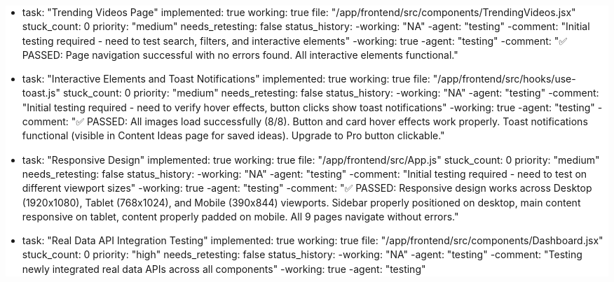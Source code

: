   - task: "Trending Videos Page"
    implemented: true
    working: true
    file: "/app/frontend/src/components/TrendingVideos.jsx"
    stuck_count: 0
    priority: "medium"
    needs_retesting: false
    status_history:
        -working: "NA"
        -agent: "testing"
        -comment: "Initial testing required - need to test search, filters, and interactive elements"
        -working: true
        -agent: "testing"
        -comment: "✅ PASSED: Page navigation successful with no errors found. All interactive elements functional."

  - task: "Interactive Elements and Toast Notifications"
    implemented: true
    working: true
    file: "/app/frontend/src/hooks/use-toast.js"
    stuck_count: 0
    priority: "medium"
    needs_retesting: false
    status_history:
        -working: "NA"
        -agent: "testing"
        -comment: "Initial testing required - need to verify hover effects, button clicks show toast notifications"
        -working: true
        -agent: "testing"
        -comment: "✅ PASSED: All images load successfully (8/8). Button and card hover effects work properly. Toast notifications functional (visible in Content Ideas page for saved ideas). Upgrade to Pro button clickable."

  - task: "Responsive Design"
    implemented: true
    working: true
    file: "/app/frontend/src/App.js"
    stuck_count: 0
    priority: "medium"
    needs_retesting: false
    status_history:
        -working: "NA"
        -agent: "testing"
        -comment: "Initial testing required - need to test on different viewport sizes"
        -working: true
        -agent: "testing"
        -comment: "✅ PASSED: Responsive design works across Desktop (1920x1080), Tablet (768x1024), and Mobile (390x844) viewports. Sidebar properly positioned on desktop, main content responsive on tablet, content properly padded on mobile. All 9 pages navigate without errors."

  - task: "Real Data API Integration Testing"
    implemented: true
    working: true
    file: "/app/frontend/src/components/Dashboard.jsx"
    stuck_count: 0
    priority: "high"
    needs_retesting: false
    status_history:
        -working: "NA"
        -agent: "testing"
        -comment: "Testing newly integrated real data APIs across all components"
        -working: true
        -agent: "testing"